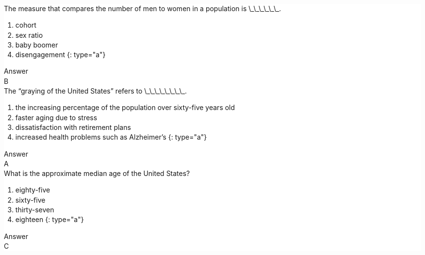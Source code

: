 <div data-type="exercise" id="sq1301_ex03" data-element-type="section-quiz">
<div data-type="problem" id="sq1301_prob03" markdown="1">
The measure that compares the number of men to women in a population is \_\_\_\_\_\_.

1.  cohort
2.  sex ratio
3.  baby boomer
4.  disengagement
{: type="a"}

</div>
<div data-type="solution" id="eip-id1169762662703" markdown="1">
<div data-type="title">
Answer
</div>
B

</div>
</div>

<div data-type="exercise" id="sq1301_ex04" data-element-type="section-quiz">
<div data-type="problem" id="sq1301_prob04" markdown="1">
The “graying of the United States” refers to \_\_\_\_\_\_\_\_.

1.  the increasing percentage of the population over sixty-five years old
2.  faster aging due to stress
3.  dissatisfaction with retirement plans
4.  increased health problems such as Alzheimer’s
{: type="a"}

</div>
<div data-type="solution" id="eip-id1696554" markdown="1">
<div data-type="title">
Answer
</div>
A

</div>
</div>

<div data-type="exercise" id="sq1301_ex05" data-element-type="section-quiz">
<div data-type="problem" id="sq1301_prob05" markdown="1">
What is the approximate median age of the United States?

1.  eighty-five
2.  sixty-five
3.  thirty-seven
4.  eighteen
{: type="a"}

</div>
<div data-type="solution" id="eip-id1378947" markdown="1">
<div data-type="title">
Answer
</div>
C
